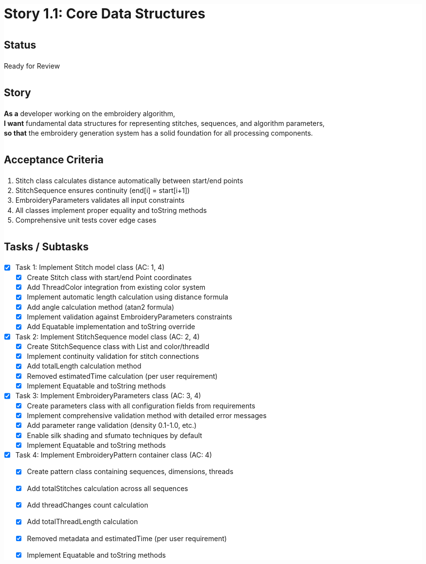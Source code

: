 # Story 1.1: Core Data Structures

## Status
Ready for Review

## Story
**As a** developer working on the embroidery algorithm,  
**I want** fundamental data structures for representing stitches, sequences, and algorithm parameters,  
**so that** the embroidery generation system has a solid foundation for all processing components.

## Acceptance Criteria
1. Stitch class calculates distance automatically between start/end points
2. StitchSequence ensures continuity (end[i] = start[i+1])  
3. EmbroideryParameters validates all input constraints
4. All classes implement proper equality and toString methods
5. Comprehensive unit tests cover edge cases

## Tasks / Subtasks
- [x] Task 1: Implement Stitch model class (AC: 1, 4)
  - [x] Create Stitch class with start/end Point coordinates
  - [x] Add ThreadColor integration from existing color system
  - [x] Implement automatic length calculation using distance formula
  - [x] Add angle calculation method (atan2 formula)
  - [x] Implement validation against EmbroideryParameters constraints
  - [x] Add Equatable implementation and toString override
  
- [x] Task 2: Implement StitchSequence model class (AC: 2, 4)
  - [x] Create StitchSequence class with List<Stitch> and color/threadId
  - [x] Implement continuity validation for stitch connections
  - [x] Add totalLength calculation method
  - [x] Removed estimatedTime calculation (per user requirement)
  - [x] Implement Equatable and toString methods
  
- [x] Task 3: Implement EmbroideryParameters class (AC: 3, 4)
  - [x] Create parameters class with all configuration fields from requirements
  - [x] Implement comprehensive validation method with detailed error messages
  - [x] Add parameter range validation (density 0.1-1.0, etc.)
  - [x] Enable silk shading and sfumato techniques by default
  - [x] Implement Equatable and toString methods
  
- [x] Task 4: Implement EmbroideryPattern container class (AC: 4)
  - [x] Create pattern class containing sequences, dimensions, threads
  - [x] Add totalStitches calculation across all sequences
  - [x] Add threadChanges count calculation
  - [x] Add totalThreadLength calculation
  - [x] Removed metadata and estimatedTime (per user requirement)
  - [x] Implement Equatable and toString methods
  
